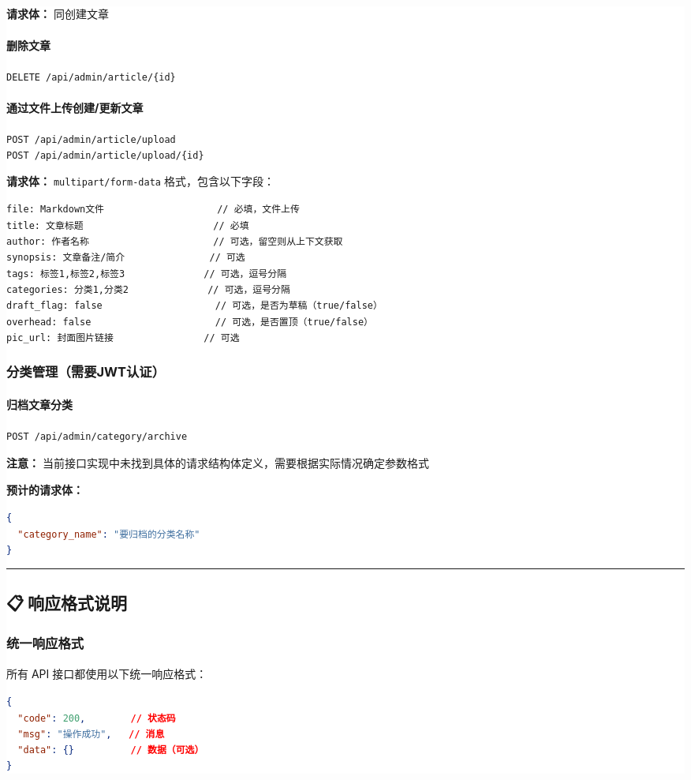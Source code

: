 **请求体：** 同创建文章

#### 删除文章
```http
DELETE /api/admin/article/{id}
```

#### 通过文件上传创建/更新文章
```http
POST /api/admin/article/upload
POST /api/admin/article/upload/{id}
```

**请求体：** `multipart/form-data` 格式，包含以下字段：
```
file: Markdown文件                    // 必填，文件上传
title: 文章标题                       // 必填
author: 作者名称                      // 可选，留空则从上下文获取
synopsis: 文章备注/简介               // 可选
tags: 标签1,标签2,标签3              // 可选，逗号分隔
categories: 分类1,分类2              // 可选，逗号分隔
draft_flag: false                    // 可选，是否为草稿（true/false）
overhead: false                      // 可选，是否置顶（true/false）
pic_url: 封面图片链接                // 可选
```

### 分类管理（需要JWT认证）<a name="admin-分类管理"></a>

#### 归档文章分类
```http
POST /api/admin/category/archive
```

**注意：** 当前接口实现中未找到具体的请求结构体定义，需要根据实际情况确定参数格式

**预计的请求体：**
```json
{
  "category_name": "要归档的分类名称"
}
```

---

## 📋 响应格式说明<a name="响应格式说明"></a>

### 统一响应格式
所有 API 接口都使用以下统一响应格式：

```json
{
  "code": 200,        // 状态码
  "msg": "操作成功",   // 消息
  "data": {}          // 数据（可选）
}
```
